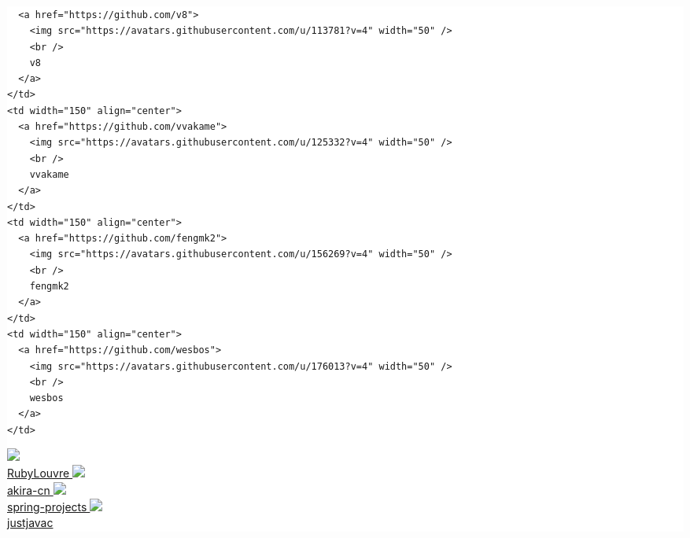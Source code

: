       <a href="https://github.com/v8">
        <img src="https://avatars.githubusercontent.com/u/113781?v=4" width="50" />
        <br />
        v8
      </a>
    </td>
    <td width="150" align="center">
      <a href="https://github.com/vvakame">
        <img src="https://avatars.githubusercontent.com/u/125332?v=4" width="50" />
        <br />
        vvakame
      </a>
    </td>
    <td width="150" align="center">
      <a href="https://github.com/fengmk2">
        <img src="https://avatars.githubusercontent.com/u/156269?v=4" width="50" />
        <br />
        fengmk2
      </a>
    </td>
    <td width="150" align="center">
      <a href="https://github.com/wesbos">
        <img src="https://avatars.githubusercontent.com/u/176013?v=4" width="50" />
        <br />
        wesbos
      </a>
    </td>
  </tr><tr>
    <td width="150" align="center">
      <a href="https://github.com/RubyLouvre">
        <img src="https://avatars.githubusercontent.com/u/190846?v=4" width="50" />
        <br />
        RubyLouvre
      </a>
    </td>
    <td width="150" align="center">
      <a href="https://github.com/akira-cn">
        <img src="https://avatars.githubusercontent.com/u/316498?v=4" width="50" />
        <br />
        akira-cn
      </a>
    </td>
    <td width="150" align="center">
      <a href="https://github.com/spring-projects">
        <img src="https://avatars.githubusercontent.com/u/317776?v=4" width="50" />
        <br />
        spring-projects
      </a>
    </td>
    <td width="150" align="center">
      <a href="https://github.com/justjavac">
        <img src="https://avatars.githubusercontent.com/u/359395?v=4" width="50" />
        <br />
        justjavac
      </a>
    </td>
    <td width="150" align="center">
      <a href="https://github.com/airen">
